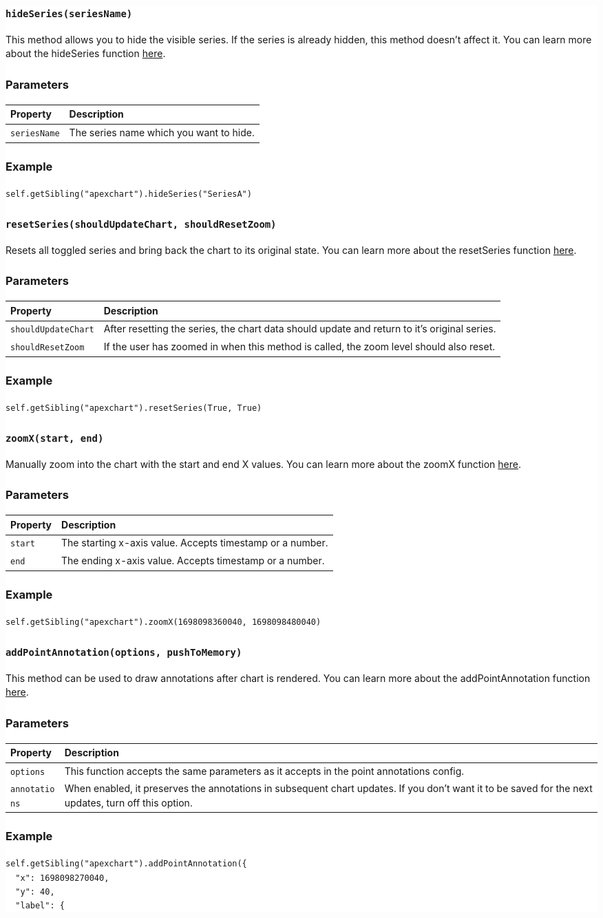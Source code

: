 ### `hideSeries(seriesName)`
This method allows you to hide the visible series. If the series is already hidden, this method doesn’t affect it. You can learn more about the hideSeries function [here](https://apexcharts.com/docs/methods/#hideSeries).
### Parameters
| Property             | Description                             |
|:---------------------|:----------------------------------------|
| `seriesName`         | The series name which you want to hide. |
### Example
```
self.getSibling("apexchart").hideSeries("SeriesA")
```

### `resetSeries(shouldUpdateChart, shouldResetZoom)`
Resets all toggled series and bring back the chart to its original state. You can learn more about the resetSeries function [here](https://apexcharts.com/docs/methods/#resetSeries).
### Parameters
| Property             | Description                                            |
|:---------------------|:-------------------------------------------------------|
| `shouldUpdateChart`         | After resetting the series, the chart data should update and return to it’s original series. |
| `shouldResetZoom`         | If the user has zoomed in when this method is called, the zoom level should also reset. |
### Example
```
self.getSibling("apexchart").resetSeries(True, True)
```

### `zoomX(start, end)`
Manually zoom into the chart with the start and end X values. You can learn more about the zoomX function [here](https://apexcharts.com/docs/methods/#zoomX).
### Parameters
| Property | Description                                               |
|:---------|:----------------------------------------------------------|
| `start`  | The starting x-axis value. Accepts timestamp or a number. |
| `end`    | 	The ending x-axis value. Accepts timestamp or a number.  |
### Example
```
self.getSibling("apexchart").zoomX(1698098360040, 1698098480040)
```

### `addPointAnnotation(options, pushToMemory)`
This method can be used to draw annotations after chart is rendered. You can learn more about the addPointAnnotation function [here](https://apexcharts.com/docs/methods/#addpointannotation).
### Parameters
| Property | Description                                                                                                                                           |
|:---------|:------------------------------------------------------------------------------------------------------------------------------------------------------|
| `options`  | This function accepts the same parameters as it accepts in the point annotations config.                                                              |
| `annotations`    | 	When enabled, it preserves the annotations in subsequent chart updates. If you don’t want it to be saved for the next updates, turn off this option. |
### Example
```
self.getSibling("apexchart").addPointAnnotation({
  "x": 1698098270040,
  "y": 40,
  "label": {
```